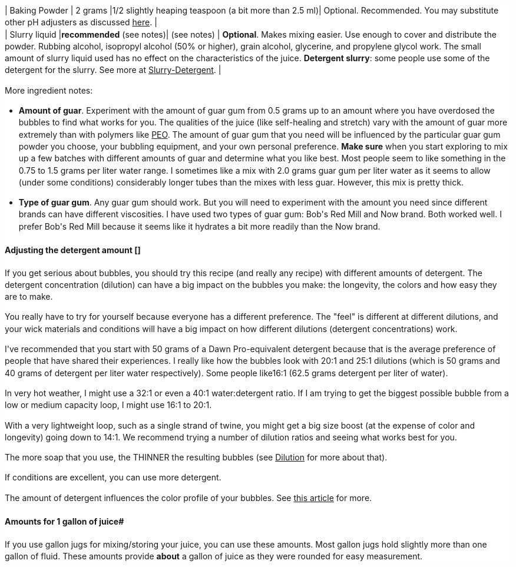 |                      Baking Powder                      |          2 grams          |1/2 slightly heaping teaspoon (a bit more than 2.5 ml)|                                                                                                                                                                  Optional. Recommended. You may substitute other pH adjusters as discussed [here](https://soapbubble.fandom.com/wiki/PH_Adjusters_and_Water_Conditioners).                                                                                                                                                                  |  
|                      Slurry liquid                      |**recommended** (see notes)|                     (see notes)                      |                    **Optional**. Makes mixing easier. Use enough to cover and distribute the powder. Rubbing alcohol, isopropyl alcohol (50% or higher), grain alcohol, glycerine, and propylene glycol work. The small amount of slurry liquid used has no effect on the characteristics of the juice. **Detergent slurry**: some people use some of the detergent for the slurry. See more at [Slurry-Detergent](https://soapbubble.fandom.com/wiki/Slurry-Detergent).                    |  
  
More ingredient notes:  
  
* **Amount of guar**. Experiment with the amount of guar gum from 0.5 grams up to an amount where you have overdosed the bubbles to find what works for you. The qualities of the juice (like self-healing and stretch) vary with the amount of guar more extremely than with polymers like [PEO](https://soapbubble.fandom.com/wiki/Ingredients#PEO). The amount of guar gum that you need will be influenced by the particular guar gum powder you choose, your bubbling equipment, and your own personal preference. **Make sure** when you start exploring to mix up a few batches with different amounts of guar and determine what you like best. Most people seem to like something in the 0.75 to 1.5 grams per liter water range. I sometimes like a mix with 2.0 grams guar gum per liter water as it seems to allow (under some conditions) considerably longer tubes than the mixes with less guar. However, this mix is pretty thick.  
  
* **Type of guar gum**. Any guar gum should work. But you will need to experiment with the amount you need since different brands can have different viscosities. I have used two types of guar gum: Bob's Red Mill and Now brand. Both worked well. I prefer Bob's Red Mill because it seems like it hydrates a bit more readily than the Now brand.  
  
#### Adjusting the detergent amount [] ####  
  
If you get serious about bubbles, you should try this recipe (and really any recipe) with different amounts of detergent. The detergent concentration (dilution) can have a big impact on the bubbles you make: the longevity, the colors and how easy they are to make.  
  
You really have to try for yourself because everyone has a different preference. The "feel" is different at different dilutions, and your wick materials and conditions will have a big impact on how different dilutions (detergent concentrations) work.  
  
I've recommended that you start with 50 grams of a Dawn Pro-equivalent detergent because that is the average preference of people that have shared their experiences. I really like how the bubbles look with 20:1 and 25:1 dilutions (which is 50 grams and 40 grams of detergent per liter water respectively). Some people like16:1 (62.5 grams detergent per liter of water).  
  
In very hot weather, I might use a 32:1 or even a 40:1 water:detergent ratio. If I am trying to get the biggest possible bubble from a low or medium capacity loop, I might use 16:1 to 20:1.  
  
With a very lightweight loop, such as a single strand of twine, you might get a big size boost (at the expense of color and longevity) going down to 14:1. We recommend trying a number of dilution ratios and seeing what works best for you.  
  
The more soap that you use, the THINNER the resulting bubbles (see [Dilution](https://soapbubble.fandom.com/wiki/Dilution) for more about that).  
  
If conditions are excellent, you can use more detergent.  
  
The amount of detergent influences the color profile of your bubbles. See [this article](https://soapbubble.fandom.com/wiki/Color_and_Film_Thickness) for more.  
  
#### Amounts for 1 gallon of juice#  
  
  
If you use gallon jugs for mixing/storing your juice, you can use these amounts. Most gallon jugs hold slightly more than one gallon of fluid. These amounts provide **about** a gallon of juice as they were rounded for easy measurement.  
  